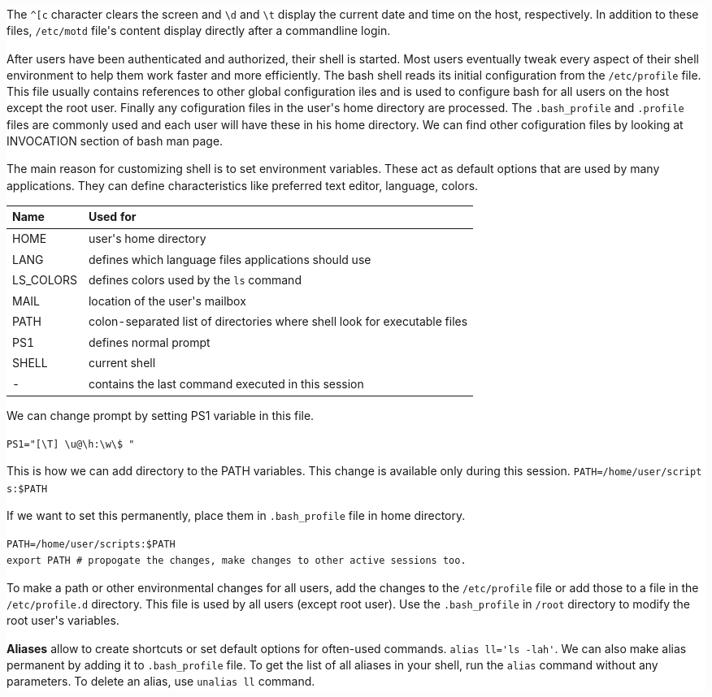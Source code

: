 The `^[c` character clears the screen and `\d` and `\t` display the current date and time on the host, respectively. In addition to these files, `/etc/motd` file's content display directly after a commandline login.

After users have been authenticated and authorized, their shell is started. Most users eventually tweak every aspect of their shell environment to help them work faster and more efficiently. The bash shell reads its initial configuration from the `/etc/profile` file. This file usually contains references to other global configuration iles and is used to configure bash for all users on the host except the root user. Finally any cofiguration files in the user's home directory are processed. The `.bash_profile` and `.profile` files are commonly used and each user will have these in his home directory. We can find other cofiguration files by looking at INVOCATION section of bash man page.

The main  reason for customizing shell is to set environment variables. These act as default options that are used by many applications. They can define characteristics like preferred text editor, language, colors.

| Name | Used for |
|:-----|:--------|
| HOME | user's home directory |
| LANG | defines which language files applications should use |
| LS_COLORS | defines colors used by the `ls` command |
| MAIL | location of the user's mailbox |
| PATH | colon-separated list of directories where shell look for executable files |
| PS1 | defines normal prompt |
| SHELL | current shell |
| - | contains the last command executed in this session |

We can change prompt by setting PS1 variable in this file.

`PS1="[\T] \u@\h:\w\$ "`

This is how we can add directory to the PATH variables. This change is available only during this session.
`PATH=/home/user/scripts:$PATH`

If we want to set this permanently, place them in `.bash_profile` file in home directory.

```shell
PATH=/home/user/scripts:$PATH
export PATH # propogate the changes, make changes to other active sessions too.
```

To make a path or other environmental changes for all users, add the changes to the `/etc/profile` file or add those to a file in the `/etc/profile.d` directory. This file is used by all users (except root user). Use the `.bash_profile` in `/root` directory to modify the root user's variables.

**Aliases** allow to create shortcuts or set default options for often-used commands. 
`alias ll='ls -lah'`. We can also make alias permanent by adding it to `.bash_profile` file. To get the list of all aliases in your shell, run the `alias` command without any parameters. To delete an alias, use `unalias ll` command. 
